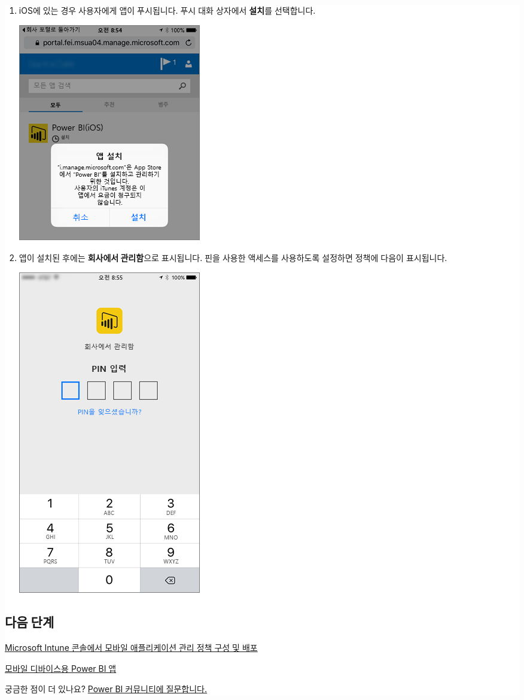 1. iOS에 있는 경우 사용자에게 앱이 푸시됩니다. 푸시 대화 상자에서 **설치**를 선택합니다.

    ![앱 설치](media/service-admin-mobile-intune/intune-companyportal5.png)

1. 앱이 설치된 후에는 **회사에서 관리함**으로 표시됩니다. 핀을 사용한 액세스를 사용하도록 설정하면 정책에 다음이 표시됩니다.

    ![핀 입력](media/service-admin-mobile-intune/intune-powerbi-pin.png)

## <a name="next-steps"></a>다음 단계

[Microsoft Intune 콘솔에서 모바일 애플리케이션 관리 정책 구성 및 배포](/intune/app-protection-policies/)  

[모바일 디바이스용 Power BI 앱](../consumer/mobile/mobile-apps-for-mobile-devices.md)  

궁금한 점이 더 있나요? [Power BI 커뮤니티에 질문합니다.](https://community.powerbi.com/)  
